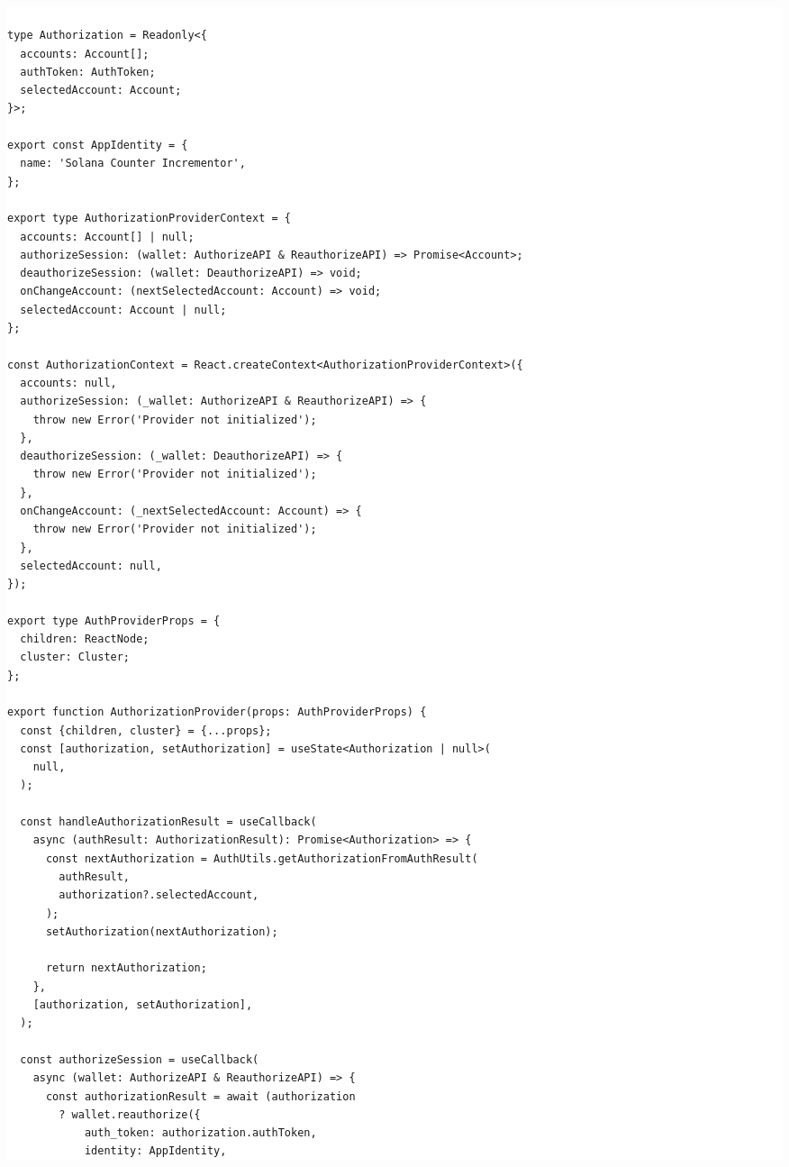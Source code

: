 ```tsx

type Authorization = Readonly<{
  accounts: Account[];
  authToken: AuthToken;
  selectedAccount: Account;
}>;

export const AppIdentity = {
  name: 'Solana Counter Incrementor',
};

export type AuthorizationProviderContext = {
  accounts: Account[] | null;
  authorizeSession: (wallet: AuthorizeAPI & ReauthorizeAPI) => Promise<Account>;
  deauthorizeSession: (wallet: DeauthorizeAPI) => void;
  onChangeAccount: (nextSelectedAccount: Account) => void;
  selectedAccount: Account | null;
};

const AuthorizationContext = React.createContext<AuthorizationProviderContext>({
  accounts: null,
  authorizeSession: (_wallet: AuthorizeAPI & ReauthorizeAPI) => {
    throw new Error('Provider not initialized');
  },
  deauthorizeSession: (_wallet: DeauthorizeAPI) => {
    throw new Error('Provider not initialized');
  },
  onChangeAccount: (_nextSelectedAccount: Account) => {
    throw new Error('Provider not initialized');
  },
  selectedAccount: null,
});

export type AuthProviderProps = {
  children: ReactNode;
  cluster: Cluster;
};

export function AuthorizationProvider(props: AuthProviderProps) {
  const {children, cluster} = {...props};
  const [authorization, setAuthorization] = useState<Authorization | null>(
    null,
  );

  const handleAuthorizationResult = useCallback(
    async (authResult: AuthorizationResult): Promise<Authorization> => {
      const nextAuthorization = AuthUtils.getAuthorizationFromAuthResult(
        authResult,
        authorization?.selectedAccount,
      );
      setAuthorization(nextAuthorization);

      return nextAuthorization;
    },
    [authorization, setAuthorization],
  );

  const authorizeSession = useCallback(
    async (wallet: AuthorizeAPI & ReauthorizeAPI) => {
      const authorizationResult = await (authorization
        ? wallet.reauthorize({
            auth_token: authorization.authToken,
            identity: AppIdentity,
```